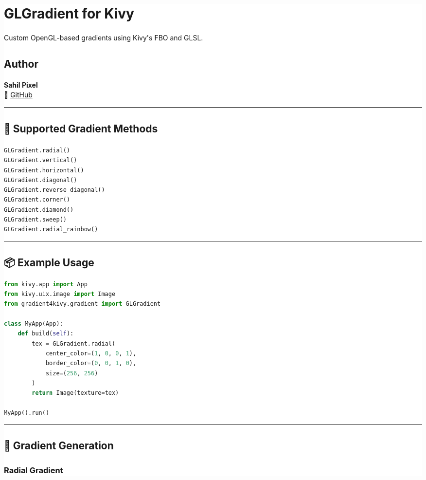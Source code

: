 # GLGradient for Kivy

Custom OpenGL-based gradients using Kivy's FBO and GLSL.
## Author

**Sahil Pixel**  
📧 [GitHub](https://github.com/sahil-pixel)


---

## 🌈 Supported Gradient Methods

```python
GLGradient.radial()
GLGradient.vertical()
GLGradient.horizontal()
GLGradient.diagonal()
GLGradient.reverse_diagonal()
GLGradient.corner()
GLGradient.diamond()
GLGradient.sweep()
GLGradient.radial_rainbow()
```

---

## 📦 Example Usage

```python
from kivy.app import App
from kivy.uix.image import Image
from gradient4kivy.gradient import GLGradient

class MyApp(App):
    def build(self):
        tex = GLGradient.radial(
            center_color=(1, 0, 0, 1),
            border_color=(0, 0, 1, 0),
            size=(256, 256)
        )
        return Image(texture=tex)

MyApp().run()
```

---

## 🧪 Gradient Generation

### Radial Gradient
